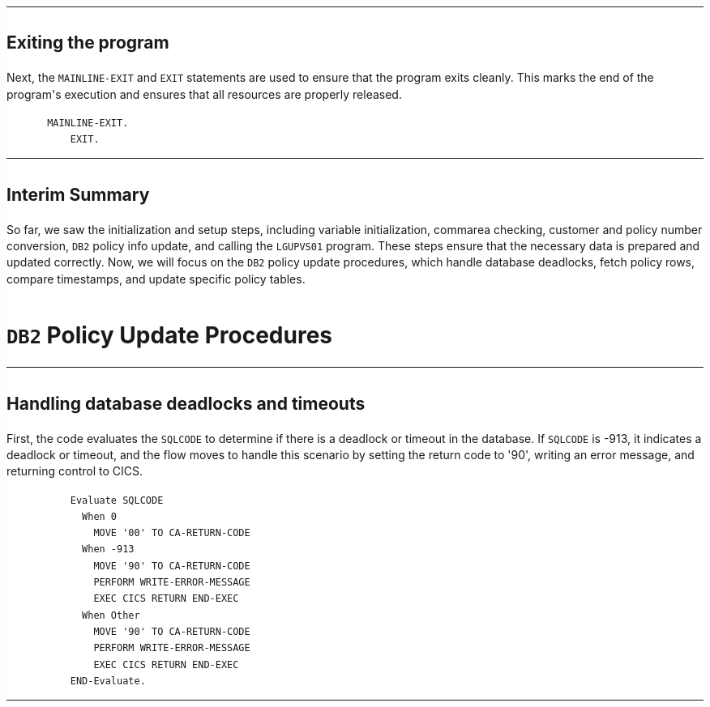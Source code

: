 
</SwmSnippet>

<SwmSnippet path="/base/src/lgupdb01.cbl" line="218">

---

## Exiting the program

Next, the <SwmToken path="base/src/lgupdb01.cbl" pos="218:1:3" line-data="       MAINLINE-EXIT.">`MAINLINE-EXIT`</SwmToken> and <SwmToken path="base/src/lgupdb01.cbl" pos="218:3:3" line-data="       MAINLINE-EXIT.">`EXIT`</SwmToken> statements are used to ensure that the program exits cleanly. This marks the end of the program's execution and ensures that all resources are properly released.

```cobol
       MAINLINE-EXIT.
           EXIT.
```

---

</SwmSnippet>

## Interim Summary

So far, we saw the initialization and setup steps, including variable initialization, commarea checking, customer and policy number conversion, <SwmToken path="base/src/lgupdb01.cbl" pos="175:5:5" line-data="      * initialize DB2 host variables">`DB2`</SwmToken> policy info update, and calling the <SwmToken path="base/src/lgupdb01.cbl" pos="209:9:9" line-data="           EXEC CICS LINK Program(LGUPVS01)">`LGUPVS01`</SwmToken> program. These steps ensure that the necessary data is prepared and updated correctly. Now, we will focus on the <SwmToken path="base/src/lgupdb01.cbl" pos="175:5:5" line-data="      * initialize DB2 host variables">`DB2`</SwmToken> policy update procedures, which handle database deadlocks, fetch policy rows, compare timestamps, and update specific policy tables.

# <SwmToken path="base/src/lgupdb01.cbl" pos="175:5:5" line-data="      * initialize DB2 host variables">`DB2`</SwmToken> Policy Update Procedures

<SwmSnippet path="/base/src/lgupdb01.cbl" line="259">

---

## Handling database deadlocks and timeouts

First, the code evaluates the <SwmToken path="base/src/lgupdb01.cbl" pos="259:3:3" line-data="           Evaluate SQLCODE">`SQLCODE`</SwmToken> to determine if there is a deadlock or timeout in the database. If <SwmToken path="base/src/lgupdb01.cbl" pos="259:3:3" line-data="           Evaluate SQLCODE">`SQLCODE`</SwmToken> is -913, it indicates a deadlock or timeout, and the flow moves to handle this scenario by setting the return code to '90', writing an error message, and returning control to CICS.

```cobol
           Evaluate SQLCODE
             When 0
               MOVE '00' TO CA-RETURN-CODE
             When -913
               MOVE '90' TO CA-RETURN-CODE
               PERFORM WRITE-ERROR-MESSAGE
               EXEC CICS RETURN END-EXEC
             When Other
               MOVE '90' TO CA-RETURN-CODE
               PERFORM WRITE-ERROR-MESSAGE
               EXEC CICS RETURN END-EXEC
           END-Evaluate.
```

---